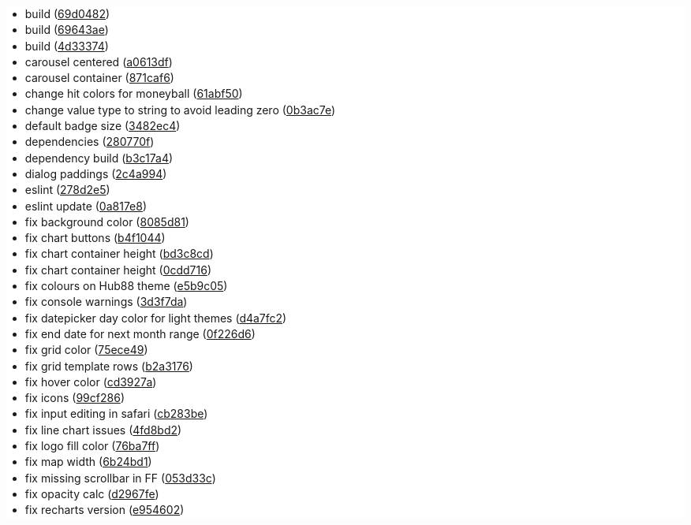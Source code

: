 - build ([69d0482](https://github.com/coingaming/moon-design/commit/69d0482432bddb40ef59bd4803a36cfc1f9f3ac5))
- build ([69643ae](https://github.com/coingaming/moon-design/commit/69643aea153ab815fc008b6ecd1e2001fd4eee15))
- build ([4d33374](https://github.com/coingaming/moon-design/commit/4d333747fef475596195cf850f440780aec86b60))
- carousel centered ([a0613df](https://github.com/coingaming/moon-design/commit/a0613dfaaed32614dad49a9d59117b5149fcfeb4))
- carousel container ([871caf6](https://github.com/coingaming/moon-design/commit/871caf63e8ac0d3fcffba07e711f92e8e2724892))
- change hit colors for moneyball ([61abf50](https://github.com/coingaming/moon-design/commit/61abf501b7b5ea25a6686657b34943f103acb545))
- change value type to string to avoid leading zero ([0b3ac7e](https://github.com/coingaming/moon-design/commit/0b3ac7e2fa45a411f6482468660312c2338fbf59))
- default badge size ([3482ec4](https://github.com/coingaming/moon-design/commit/3482ec4b6b66afb4f881a9084bfbc85552998e06))
- dependencies ([280770f](https://github.com/coingaming/moon-design/commit/280770f2075d0d761c92f3978b8815fbcd565805))
- dependency build ([b3c17a4](https://github.com/coingaming/moon-design/commit/b3c17a42f678f7979d7c03a2395bd610c53589b9))
- dialog paddings ([2c4a994](https://github.com/coingaming/moon-design/commit/2c4a994070d1e2d83ff8902b5e360e4075d00206))
- eslint ([278d2e5](https://github.com/coingaming/moon-design/commit/278d2e5f89a228301e522b07c94899f0ab68c616))
- eslint update ([0a817e8](https://github.com/coingaming/moon-design/commit/0a817e82987192b96bbf0834637c2bfd0a9f0560))
- fix background color ([8085d81](https://github.com/coingaming/moon-design/commit/8085d819d5d32c2ff75f80e007bbd238199004d5))
- fix chart buttons ([b4f1044](https://github.com/coingaming/moon-design/commit/b4f1044d07c960fe0a9539140346cddccbba141d))
- fix chart container height ([bd3c8cd](https://github.com/coingaming/moon-design/commit/bd3c8cdf3bbfd44e6ca5a7dc2aa54bd253d739a2))
- fix chart container height ([0cdd716](https://github.com/coingaming/moon-design/commit/0cdd7161bfa916acf705a7f290b0068a736f06df))
- fix colours on Hub88 theme ([e5b9c05](https://github.com/coingaming/moon-design/commit/e5b9c05ca39d863fbc362b49849b97078e2b3b4d))
- fix console warnings ([3d3f7da](https://github.com/coingaming/moon-design/commit/3d3f7da96265d45f797890d6ca2578e602febce2))
- fix datepicker day color for light themes ([d4a7fc2](https://github.com/coingaming/moon-design/commit/d4a7fc21e8e6d6926aef17ebc1bc7d6f6f4f180f))
- fix end date for next month range ([0f226d6](https://github.com/coingaming/moon-design/commit/0f226d6f015e7cca50eb29b660cde6be2ae92a96))
- fix grid color ([75ece49](https://github.com/coingaming/moon-design/commit/75ece49a18d20f5e799b249240dd4e7e06e1bf83))
- fix grid template rows ([b2a3176](https://github.com/coingaming/moon-design/commit/b2a3176061c712c10212ba150a09e3a30905868c))
- fix hover color ([cd3927a](https://github.com/coingaming/moon-design/commit/cd3927a195b922b3ac3b89e36e2a18e226b683c2))
- fix icons ([99cf286](https://github.com/coingaming/moon-design/commit/99cf286f5a0292246fe106c4bd256aa3941fba2f))
- fix input editing in safari ([cb283be](https://github.com/coingaming/moon-design/commit/cb283bec76ea07ccfc513d35d79b01f732ab17b3))
- fix line chart issues ([4fd8bd2](https://github.com/coingaming/moon-design/commit/4fd8bd219c3c4eb1bc674d74df09627b2d34d7ce))
- fix logo fill color ([76ba7ff](https://github.com/coingaming/moon-design/commit/76ba7ff348e457d1c5d96805cfff3bebb20e6201))
- fix map width ([6b24bd1](https://github.com/coingaming/moon-design/commit/6b24bd139a22ad0e4a81b6a956d94ed81cfd2ed6))
- fix missing scrollbar in FF ([053d33c](https://github.com/coingaming/moon-design/commit/053d33c583d34341a36cba3ebeb6c80735ea249f))
- fix opacity calc ([d2967fe](https://github.com/coingaming/moon-design/commit/d2967fe40046c747b714c3423acaa4d55d2fc31d))
- fix recharts version ([e954602](https://github.com/coingaming/moon-design/commit/e9546026bf96085786a8e50b6a7d2f82fab1d5ba))